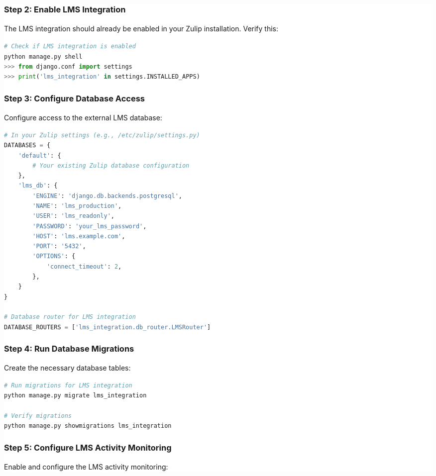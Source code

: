 ### Step 2: Enable LMS Integration

The LMS integration should already be enabled in your Zulip installation. Verify this:

```python
# Check if LMS integration is enabled
python manage.py shell
>>> from django.conf import settings
>>> print('lms_integration' in settings.INSTALLED_APPS)
```

### Step 3: Configure Database Access

Configure access to the external LMS database:

```python
# In your Zulip settings (e.g., /etc/zulip/settings.py)
DATABASES = {
    'default': {
        # Your existing Zulip database configuration
    },
    'lms_db': {
        'ENGINE': 'django.db.backends.postgresql',
        'NAME': 'lms_production',
        'USER': 'lms_readonly',
        'PASSWORD': 'your_lms_password',
        'HOST': 'lms.example.com',
        'PORT': '5432',
        'OPTIONS': {
            'connect_timeout': 2,
        },
    }
}

# Database router for LMS integration
DATABASE_ROUTERS = ['lms_integration.db_router.LMSRouter']
```

### Step 4: Run Database Migrations

Create the necessary database tables:

```bash
# Run migrations for LMS integration
python manage.py migrate lms_integration

# Verify migrations
python manage.py showmigrations lms_integration
```

### Step 5: Configure LMS Activity Monitoring

Enable and configure the LMS activity monitoring:
